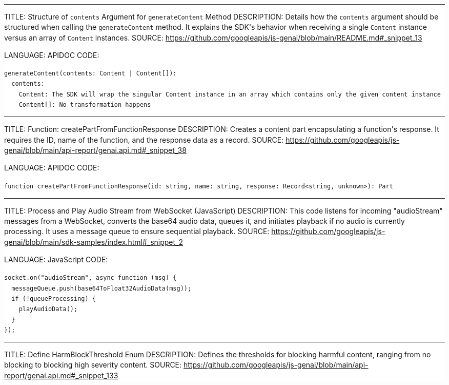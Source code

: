 ----------------------------------------

TITLE: Structure of `contents` Argument for `generateContent` Method
DESCRIPTION: Details how the `contents` argument should be structured when calling the `generateContent` method. It explains the SDK's behavior when receiving a single `Content` instance versus an array of `Content` instances.
SOURCE: https://github.com/googleapis/js-genai/blob/main/README.md#_snippet_13

LANGUAGE: APIDOC
CODE:
```
generateContent(contents: Content | Content[]):
  contents:
    Content: The SDK will wrap the singular Content instance in an array which contains only the given content instance
    Content[]: No transformation happens
```

----------------------------------------

TITLE: Function: createPartFromFunctionResponse
DESCRIPTION: Creates a content part encapsulating a function's response. It requires the ID, name of the function, and the response data as a record.
SOURCE: https://github.com/googleapis/js-genai/blob/main/api-report/genai.api.md#_snippet_38

LANGUAGE: APIDOC
CODE:
```
function createPartFromFunctionResponse(id: string, name: string, response: Record<string, unknown>): Part
```

----------------------------------------

TITLE: Process and Play Audio Stream from WebSocket (JavaScript)
DESCRIPTION: This code listens for incoming "audioStream" messages from a WebSocket, converts the base64 audio data, queues it, and initiates playback if no audio is currently processing. It uses a message queue to ensure sequential playback.
SOURCE: https://github.com/googleapis/js-genai/blob/main/sdk-samples/index.html#_snippet_2

LANGUAGE: JavaScript
CODE:
```
socket.on("audioStream", async function (msg) {
  messageQueue.push(base64ToFloat32AudioData(msg));
  if (!queueProcessing) {
    playAudioData();
  }
});
```

----------------------------------------

TITLE: Define HarmBlockThreshold Enum
DESCRIPTION: Defines the thresholds for blocking harmful content, ranging from no blocking to blocking high severity content.
SOURCE: https://github.com/googleapis/js-genai/blob/main/api-report/genai.api.md#_snippet_133
